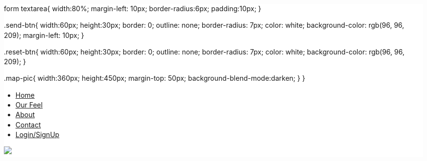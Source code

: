 form textarea{
    width:80%;
    margin-left: 10px;
    border-radius:6px;
    padding:10px;
}

.send-btn{
    width:60px;
    height:30px;
    border: 0;
    outline: none;
    border-radius: 7px;
    color: white;
    background-color: rgb(96, 96, 209);
    margin-left: 10px;
}


.reset-btn{
    width:60px;
    height:30px;
    border: 0;
    outline: none;
    border-radius: 7px;
    color: white;
    background-color: rgb(96, 96, 209);
}

.map-pic{
    width:360px;
    height:450px;
    margin-top: 50px;
    background-blend-mode:darken;
}
}
</style>
</head>

<body>
    <section class="head">
        <ul>
            <li><a href="#">Home</a></li>
            <li><a href="#ourfleet">Our Feel</a></li>
            <li><a href="#about">About</a></li>
            <li><a href="#get-in-touch">Contact</a></li>
            <li><a href="#">Login/SignUp</a></li>
        </ul>
    </section>
    <section class="image_sec">
        <img src="http://www.argusacademy.com/tribhuwan/4.jpg">
    </section>
